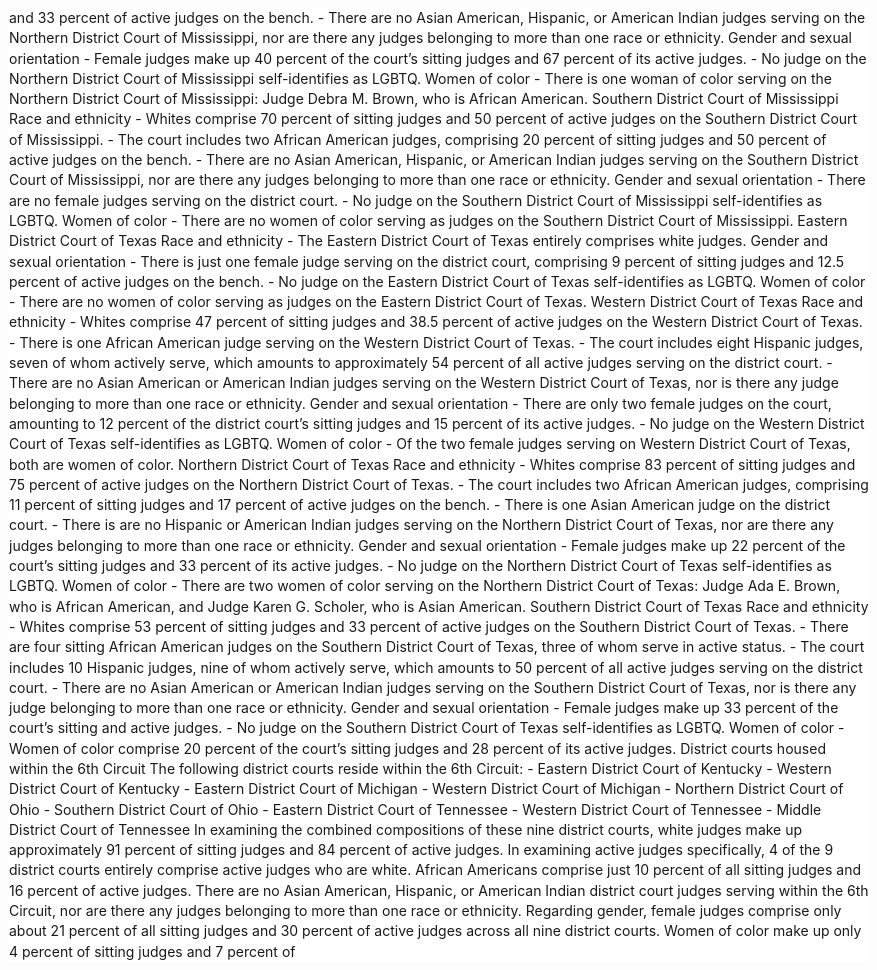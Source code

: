 and 33 percent of active judges on the bench. - There are no Asian American, Hispanic, or American Indian judges serving on the Northern District Court of Mississippi, nor are there any judges belonging to more than one race or ethnicity. Gender and sexual orientation - Female judges make up 40 percent of the court’s sitting judges and 67 percent of its active judges. - No judge on the Northern District Court of Mississippi self-identifies as LGBTQ. Women of color - There is one woman of color serving on the Northern District Court of Mississippi: Judge Debra M. Brown, who is African American. Southern District Court of Mississippi Race and ethnicity - Whites comprise 70 percent of sitting judges and 50 percent of active judges on the Southern District Court of Mississippi. - The court includes two African American judges, comprising 20 percent of sitting judges and 50 percent of active judges on the bench. - There are no Asian American, Hispanic, or American Indian judges serving on the Southern District Court of Mississippi, nor are there any judges belonging to more than one race or ethnicity. Gender and sexual orientation - There are no female judges serving on the district court. - No judge on the Southern District Court of Mississippi self-identifies as LGBTQ. Women of color - There are no women of color serving as judges on the Southern District Court of Mississippi. Eastern District Court of Texas Race and ethnicity - The Eastern District Court of Texas entirely comprises white judges. Gender and sexual orientation - There is just one female judge serving on the district court, comprising 9 percent of sitting judges and 12.5 percent of active judges on the bench. - No judge on the Eastern District Court of Texas self-identifies as LGBTQ. Women of color - There are no women of color serving as judges on the Eastern District Court of Texas. Western District Court of Texas Race and ethnicity - Whites comprise 47 percent of sitting judges and 38.5 percent of active judges on the Western District Court of Texas. - There is one African American judge serving on the Western District Court of Texas. - The court includes eight Hispanic judges, seven of whom actively serve, which amounts to approximately 54 percent of all active judges serving on the district court. - There are no Asian American or American Indian judges serving on the Western District Court of Texas, nor is there any judge belonging to more than one race or ethnicity. Gender and sexual orientation - There are only two female judges on the court, amounting to 12 percent of the district court’s sitting judges and 15 percent of its active judges. - No judge on the Western District Court of Texas self-identifies as LGBTQ. Women of color - Of the two female judges serving on Western District Court of Texas, both are women of color. Northern District Court of Texas Race and ethnicity - Whites comprise 83 percent of sitting judges and 75 percent of active judges on the Northern District Court of Texas. - The court includes two African American judges, comprising 11 percent of sitting judges and 17 percent of active judges on the bench. - There is one Asian American judge on the district court. - There is are no Hispanic or American Indian judges serving on the Northern District Court of Texas, nor are there any judges belonging to more than one race or ethnicity. Gender and sexual orientation - Female judges make up 22 percent of the court’s sitting judges and 33 percent of its active judges. - No judge on the Northern District Court of Texas self-identifies as LGBTQ. Women of color - There are two women of color serving on the Northern District Court of Texas: Judge Ada E. Brown, who is African American, and Judge Karen G. Scholer, who is Asian American. Southern District Court of Texas Race and ethnicity - Whites comprise 53 percent of sitting judges and 33 percent of active judges on the Southern District Court of Texas. - There are four sitting African American judges on the Southern District Court of Texas, three of whom serve in active status. - The court includes 10 Hispanic judges, nine of whom actively serve, which amounts to 50 percent of all active judges serving on the district court. - There are no Asian American or American Indian judges serving on the Southern District Court of Texas, nor is there any judge belonging to more than one race or ethnicity. Gender and sexual orientation - Female judges make up 33 percent of the court’s sitting and active judges. - No judge on the Southern District Court of Texas self-identifies as LGBTQ. Women of color - Women of color comprise 20 percent of the court’s sitting judges and 28 percent of its active judges. District courts housed within the 6th Circuit The following district courts reside within the 6th Circuit: - Eastern District Court of Kentucky - Western District Court of Kentucky - Eastern District Court of Michigan - Western District Court of Michigan - Northern District Court of Ohio - Southern District Court of Ohio - Eastern District Court of Tennessee - Western District Court of Tennessee - Middle District Court of Tennessee In examining the combined compositions of these nine district courts, white judges make up approximately 91 percent of sitting judges and 84 percent of active judges. In examining active judges specifically, 4 of the 9 district courts entirely comprise active judges who are white. African Americans comprise just 10 percent of all sitting judges and 16 percent of active judges. There are no Asian American, Hispanic, or American Indian district court judges serving within the 6th Circuit, nor are there any judges belonging to more than one race or ethnicity. Regarding gender, female judges comprise only about 21 percent of all sitting judges and 30 percent of active judges across all nine district courts. Women of color make up only 4 percent of sitting judges and 7 percent of